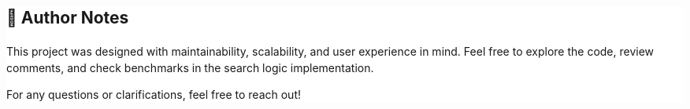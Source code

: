 
## 🙌 Author Notes

This project was designed with maintainability, scalability, and user experience in mind. Feel free to explore the code, review comments, and check benchmarks in the search logic implementation.

For any questions or clarifications, feel free to reach out!
